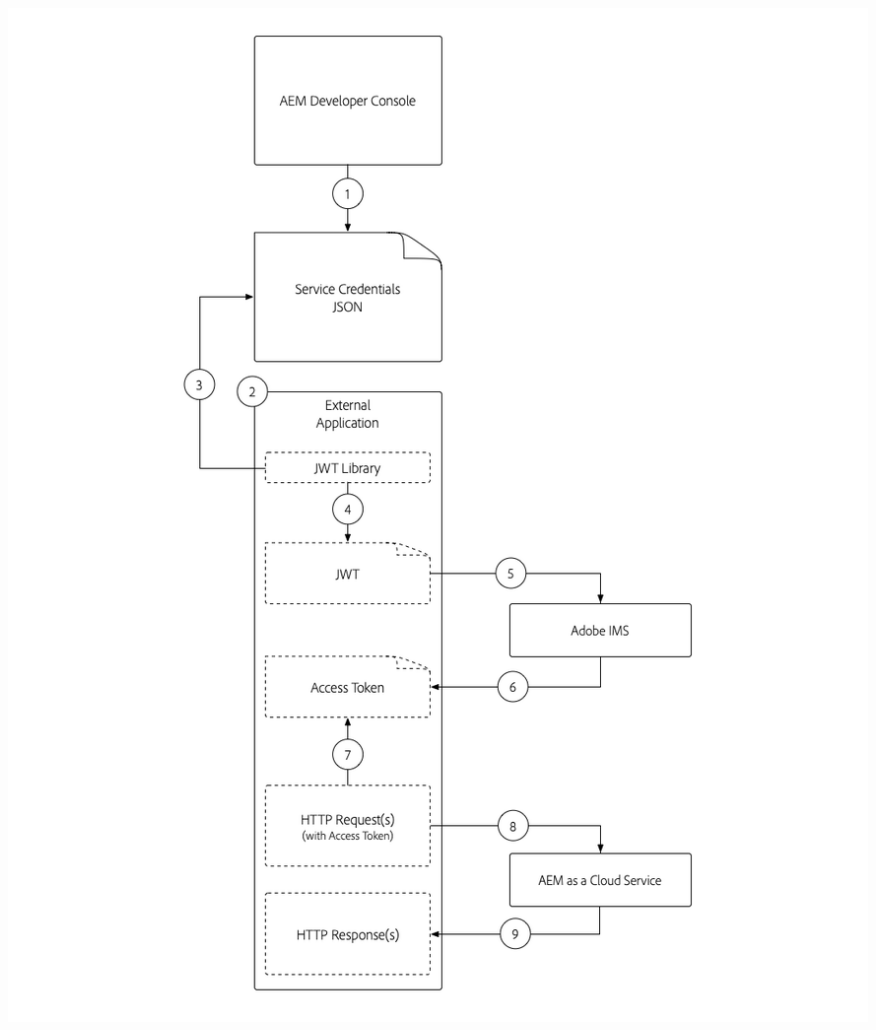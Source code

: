 ![Service Credentials - External Application](assets/service-credentials/service-credentials-external-application.png)
